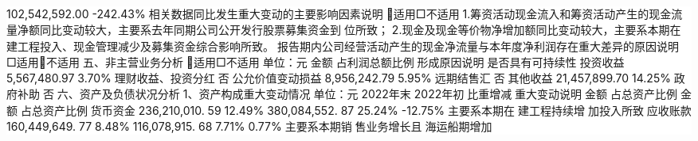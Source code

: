 102,542,592.00
-242.43%
相关数据同比发生重大变动的主要影响因素说明
适用□不适用
1.筹资活动现金流入和筹资活动产生的现金流量净额同比变动较大，主要系去年同期公司公开发行股票募集资金到
位所致；
2.现金及现金等价物净增加额同比变动较大，主要系本期在建工程投入、现金管理减少及募集资金综合影响所致。
报告期内公司经营活动产生的现金净流量与本年度净利润存在重大差异的原因说明
□适用不适用
五、非主营业务分析
适用□不适用
单位：元
金额
占利润总额比例
形成原因说明
是否具有可持续性
投资收益
5,567,480.97
3.70%
理财收益、投资分红
否
公允价值变动损益
8,956,242.79
5.95%
远期结售汇
否
其他收益
21,457,899.70
14.25%
政府补助
否
六、资产及负债状况分析
1、资产构成重大变动情况
单位：元
2022年末
2022年初
比重增减
重大变动说明
金额
占总资产比例
金额
占总资产比例
货币资金
236,210,010.
59
12.49%
380,084,552.
87
25.24%
-12.75%
主要系本期在
建工程持续增
加投入所致
应收账款
160,449,649.
77
8.48%
116,078,915.
68
7.71%
0.77%
主要系本期销
售业务增长且
海运船期增加
